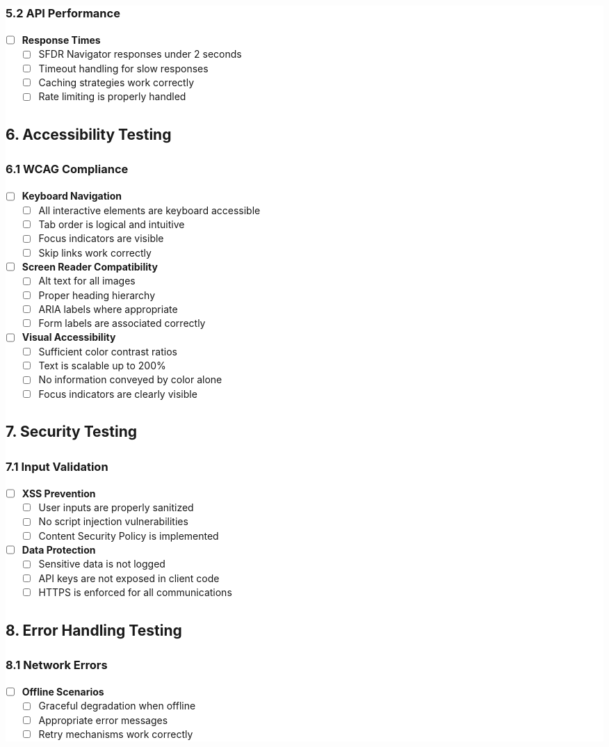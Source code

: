 ### 5.2 API Performance

- [ ] **Response Times**
  - [ ] SFDR Navigator responses under 2 seconds
  - [ ] Timeout handling for slow responses
  - [ ] Caching strategies work correctly
  - [ ] Rate limiting is properly handled

## 6. Accessibility Testing

### 6.1 WCAG Compliance

- [ ] **Keyboard Navigation**
  - [ ] All interactive elements are keyboard accessible
  - [ ] Tab order is logical and intuitive
  - [ ] Focus indicators are visible
  - [ ] Skip links work correctly

- [ ] **Screen Reader Compatibility**
  - [ ] Alt text for all images
  - [ ] Proper heading hierarchy
  - [ ] ARIA labels where appropriate
  - [ ] Form labels are associated correctly

- [ ] **Visual Accessibility**
  - [ ] Sufficient color contrast ratios
  - [ ] Text is scalable up to 200%
  - [ ] No information conveyed by color alone
  - [ ] Focus indicators are clearly visible

## 7. Security Testing

### 7.1 Input Validation

- [ ] **XSS Prevention**
  - [ ] User inputs are properly sanitized
  - [ ] No script injection vulnerabilities
  - [ ] Content Security Policy is implemented

- [ ] **Data Protection**
  - [ ] Sensitive data is not logged
  - [ ] API keys are not exposed in client code
  - [ ] HTTPS is enforced for all communications

## 8. Error Handling Testing

### 8.1 Network Errors

- [ ] **Offline Scenarios**
  - [ ] Graceful degradation when offline
  - [ ] Appropriate error messages
  - [ ] Retry mechanisms work correctly
